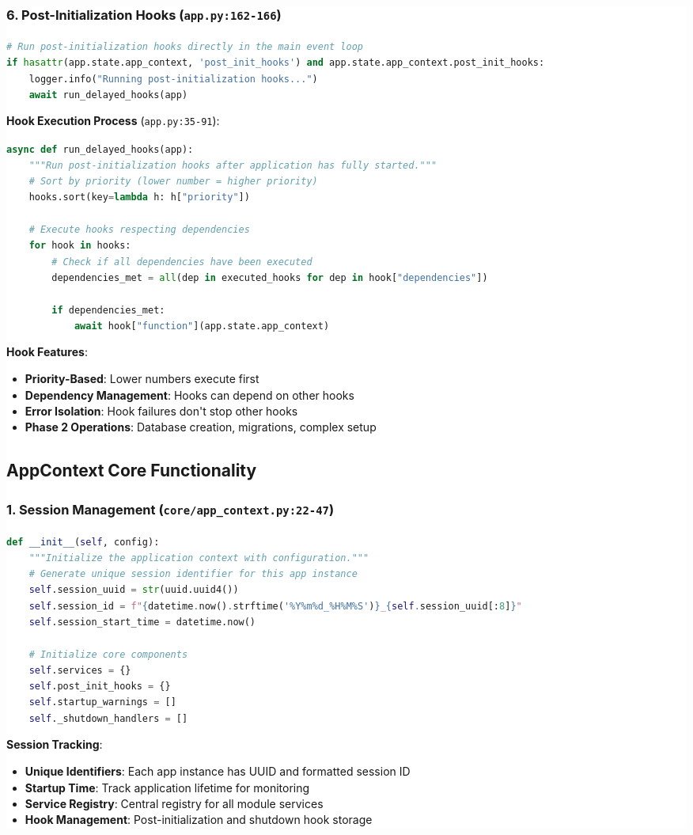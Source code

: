 ### 6. Post-Initialization Hooks (`app.py:162-166`)

```python
# Run post-initialization hooks directly in the main event loop
if hasattr(app.state.app_context, 'post_init_hooks') and app.state.app_context.post_init_hooks:
    logger.info("Running post-initialization hooks...")
    await run_delayed_hooks(app)
```

**Hook Execution Process** (`app.py:35-91`):
```python
async def run_delayed_hooks(app):
    """Run post-initialization hooks after application has fully started."""
    # Sort by priority (lower number = higher priority)
    hooks.sort(key=lambda h: h["priority"])
    
    # Execute hooks respecting dependencies
    for hook in hooks:
        # Check if all dependencies have been executed
        dependencies_met = all(dep in executed_hooks for dep in hook["dependencies"])
        
        if dependencies_met:
            await hook["function"](app.state.app_context)
```

**Hook Features**:
- **Priority-Based**: Lower numbers execute first
- **Dependency Management**: Hooks can depend on other hooks
- **Error Isolation**: Hook failures don't stop other hooks
- **Phase 2 Operations**: Database creation, migrations, complex setup

## AppContext Core Functionality

### 1. Session Management (`core/app_context.py:22-47`)

```python
def __init__(self, config):
    """Initialize the application context with configuration."""
    # Generate unique session identifier for this app instance
    self.session_uuid = str(uuid.uuid4())
    self.session_id = f"{datetime.now().strftime('%Y%m%d_%H%M%S')}_{self.session_uuid[:8]}"
    self.session_start_time = datetime.now()
    
    # Initialize core components
    self.services = {}
    self.post_init_hooks = {}
    self.startup_warnings = []
    self._shutdown_handlers = []
```

**Session Tracking**:
- **Unique Identifiers**: Each app instance has UUID and formatted session ID
- **Startup Time**: Track application lifetime for monitoring
- **Service Registry**: Central registry for all module services
- **Hook Management**: Post-initialization and shutdown hook storage
